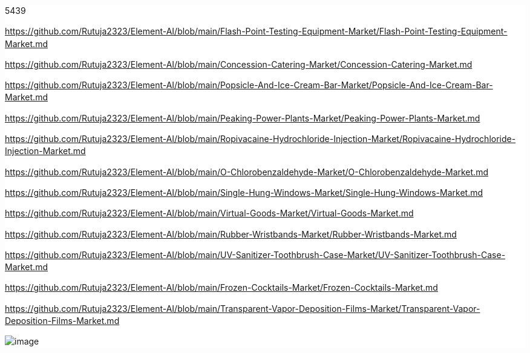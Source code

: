 5439</p><p><a href="https://github.com/Rutuja2323/Element-AI/blob/main/Flash-Point-Testing-Equipment-Market/Flash-Point-Testing-Equipment-Market.md">https://github.com/Rutuja2323/Element-AI/blob/main/Flash-Point-Testing-Equipment-Market/Flash-Point-Testing-Equipment-Market.md</a></p><p><a href="https://github.com/Rutuja2323/Element-AI/blob/main/Concession-Catering-Market/Concession-Catering-Market.md">https://github.com/Rutuja2323/Element-AI/blob/main/Concession-Catering-Market/Concession-Catering-Market.md</a></p><p><a href="https://github.com/Rutuja2323/Element-AI/blob/main/Popsicle-And-Ice-Cream-Bar-Market/Popsicle-And-Ice-Cream-Bar-Market.md">https://github.com/Rutuja2323/Element-AI/blob/main/Popsicle-And-Ice-Cream-Bar-Market/Popsicle-And-Ice-Cream-Bar-Market.md</a></p><p><a href="https://github.com/Rutuja2323/Element-AI/blob/main/Peaking-Power-Plants-Market/Peaking-Power-Plants-Market.md">https://github.com/Rutuja2323/Element-AI/blob/main/Peaking-Power-Plants-Market/Peaking-Power-Plants-Market.md</a></p><p><a href="https://github.com/Rutuja2323/Element-AI/blob/main/Ropivacaine-Hydrochloride-Injection-Market/Ropivacaine-Hydrochloride-Injection-Market.md">https://github.com/Rutuja2323/Element-AI/blob/main/Ropivacaine-Hydrochloride-Injection-Market/Ropivacaine-Hydrochloride-Injection-Market.md</a></p><p><a href="https://github.com/Rutuja2323/Element-AI/blob/main/O-Chlorobenzaldehyde-Market/O-Chlorobenzaldehyde-Market.md">https://github.com/Rutuja2323/Element-AI/blob/main/O-Chlorobenzaldehyde-Market/O-Chlorobenzaldehyde-Market.md</a></p><p><a href="https://github.com/Rutuja2323/Element-AI/blob/main/Single-Hung-Windows-Market/Single-Hung-Windows-Market.md">https://github.com/Rutuja2323/Element-AI/blob/main/Single-Hung-Windows-Market/Single-Hung-Windows-Market.md</a></p><p><a href="https://github.com/Rutuja2323/Element-AI/blob/main/Virtual-Goods-Market/Virtual-Goods-Market.md">https://github.com/Rutuja2323/Element-AI/blob/main/Virtual-Goods-Market/Virtual-Goods-Market.md</a></p><p><a href="https://github.com/Rutuja2323/Element-AI/blob/main/Rubber-Wristbands-Market/Rubber-Wristbands-Market.md">https://github.com/Rutuja2323/Element-AI/blob/main/Rubber-Wristbands-Market/Rubber-Wristbands-Market.md</a></p><p><a href="https://github.com/Rutuja2323/Element-AI/blob/main/UV-Sanitizer-Toothbrush-Case-Market/UV-Sanitizer-Toothbrush-Case-Market.md">https://github.com/Rutuja2323/Element-AI/blob/main/UV-Sanitizer-Toothbrush-Case-Market/UV-Sanitizer-Toothbrush-Case-Market.md</a></p><p><a href="https://github.com/Rutuja2323/Element-AI/blob/main/Frozen-Cocktails-Market/Frozen-Cocktails-Market.md">https://github.com/Rutuja2323/Element-AI/blob/main/Frozen-Cocktails-Market/Frozen-Cocktails-Market.md</a></p><p><a href="https://github.com/Rutuja2323/Element-AI/blob/main/Transparent-Vapor-Deposition-Films-Market/Transparent-Vapor-Deposition-Films-Market.md">https://github.com/Rutuja2323/Element-AI/blob/main/Transparent-Vapor-Deposition-Films-Market/Transparent-Vapor-Deposition-Films-Market.md</a></p>
![image](https://github.com/user-attachments/assets/ef76080b-2b8f-43be-af73-cc74bdf12130)
